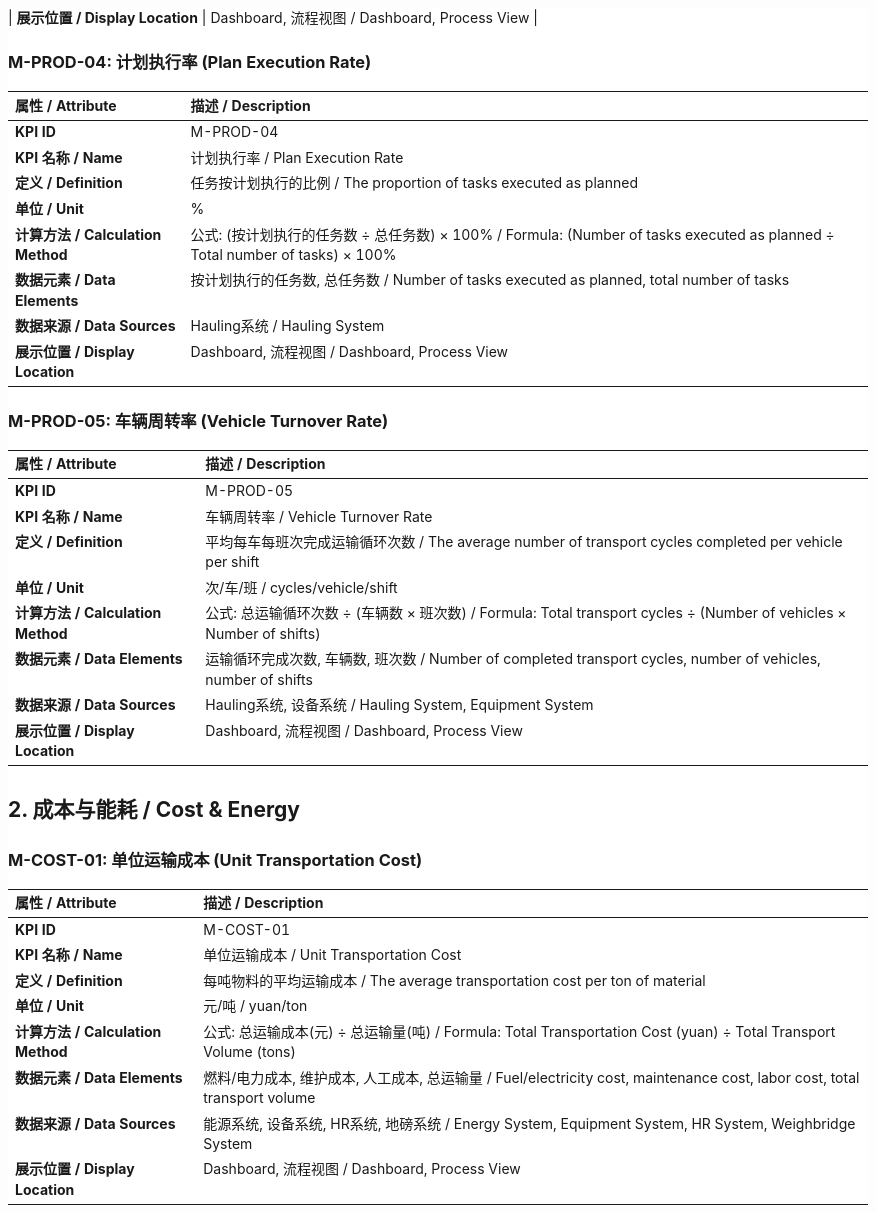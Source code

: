 | **展示位置 / Display Location** | Dashboard, 流程视图 / Dashboard, Process View |

### M-PROD-04: 计划执行率 (Plan Execution Rate)
| 属性 / Attribute | 描述 / Description |
| :--- | :--- |
| **KPI ID** | M-PROD-04 |
| **KPI 名称 / Name** | 计划执行率 / Plan Execution Rate |
| **定义 / Definition** | 任务按计划执行的比例 / The proportion of tasks executed as planned |
| **单位 / Unit** | % |
| **计算方法 / Calculation Method** | 公式: (按计划执行的任务数 ÷ 总任务数) × 100% / Formula: (Number of tasks executed as planned ÷ Total number of tasks) × 100% |
| **数据元素 / Data Elements** | 按计划执行的任务数, 总任务数 / Number of tasks executed as planned, total number of tasks |
| **数据来源 / Data Sources** | Hauling系统 / Hauling System |
| **展示位置 / Display Location** | Dashboard, 流程视图 / Dashboard, Process View |

### M-PROD-05: 车辆周转率 (Vehicle Turnover Rate)
| 属性 / Attribute | 描述 / Description |
| :--- | :--- |
| **KPI ID** | M-PROD-05 |
| **KPI 名称 / Name** | 车辆周转率 / Vehicle Turnover Rate |
| **定义 / Definition** | 平均每车每班次完成运输循环次数 / The average number of transport cycles completed per vehicle per shift |
| **单位 / Unit** | 次/车/班 / cycles/vehicle/shift |
| **计算方法 / Calculation Method** | 公式: 总运输循环次数 ÷ (车辆数 × 班次数) / Formula: Total transport cycles ÷ (Number of vehicles × Number of shifts) |
| **数据元素 / Data Elements** | 运输循环完成次数, 车辆数, 班次数 / Number of completed transport cycles, number of vehicles, number of shifts |
| **数据来源 / Data Sources** | Hauling系统, 设备系统 / Hauling System, Equipment System |
| **展示位置 / Display Location** | Dashboard, 流程视图 / Dashboard, Process View |

## 2. 成本与能耗 / Cost & Energy

### M-COST-01: 单位运输成本 (Unit Transportation Cost)
| 属性 / Attribute | 描述 / Description |
| :--- | :--- |
| **KPI ID** | M-COST-01 |
| **KPI 名称 / Name** | 单位运输成本 / Unit Transportation Cost |
| **定义 / Definition** | 每吨物料的平均运输成本 / The average transportation cost per ton of material |
| **单位 / Unit** | 元/吨 / yuan/ton |
| **计算方法 / Calculation Method** | 公式: 总运输成本(元) ÷ 总运输量(吨) / Formula: Total Transportation Cost (yuan) ÷ Total Transport Volume (tons) |
| **数据元素 / Data Elements** | 燃料/电力成本, 维护成本, 人工成本, 总运输量 / Fuel/electricity cost, maintenance cost, labor cost, total transport volume |
| **数据来源 / Data Sources** | 能源系统, 设备系统, HR系统, 地磅系统 / Energy System, Equipment System, HR System, Weighbridge System |
| **展示位置 / Display Location** | Dashboard, 流程视图 / Dashboard, Process View |
